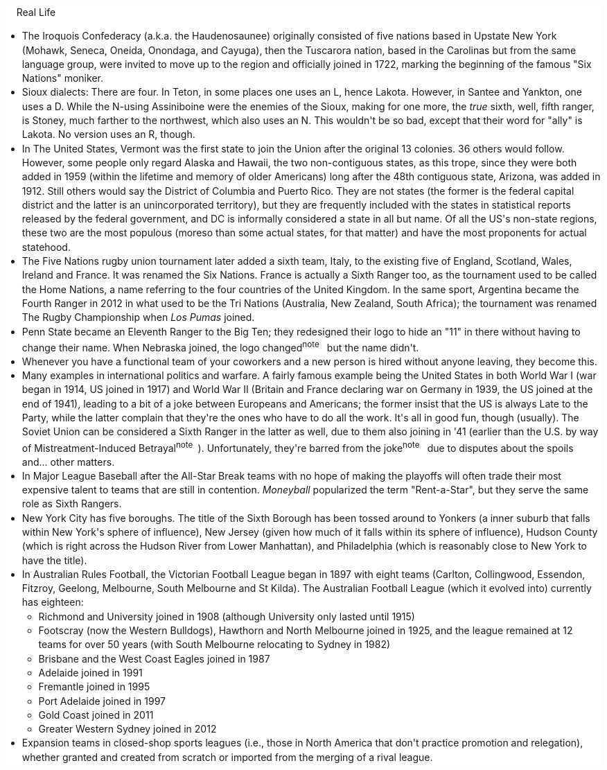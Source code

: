     Real Life 

-   The Iroquois Confederacy (a.k.a. the Haudenosaunee) originally consisted of five nations based in Upstate New York (Mohawk, Seneca, Oneida, Onondaga, and Cayuga), then the Tuscarora nation, based in the Carolinas but from the same language group, were invited to move up to the region and officially joined in 1722, marking the beginning of the famous "Six Nations" moniker.
-   Sioux dialects: There are four. In Teton, in some places one uses an L, hence Lakota. However, in Santee and Yankton, one uses a D. While the N-using Assiniboine were the enemies of the Sioux, making for one more, the _true_ sixth, well, fifth ranger, is Stoney, much farther to the northwest, which also uses an N. This wouldn't be so bad, except that their word for "ally" is Lakota. No version uses an R, though.
-   In The United States, Vermont was the first state to join the Union after the original 13 colonies. 36 others would follow. However, some people only regard Alaska and Hawaii, the two non-contiguous states, as this trope, since they were both added in 1959 (within the lifetime and memory of older Americans) long after the 48th contiguous state, Arizona, was added in 1912. Still others would say the District of Columbia and Puerto Rico. They are not states (the former is the federal capital district and the latter is an unincorporated territory), but they are frequently included with the states in statistical reports released by the federal government, and DC is informally considered a state in all but name. Of all the US's non-state regions, these two are the most populous (moreso than some actual states, for that matter) and have the most proponents for actual statehood.
-   The Five Nations rugby union tournament later added a sixth team, Italy, to the existing five of England, Scotland, Wales, Ireland and France. It was renamed the Six Nations. France is actually a Sixth Ranger too, as the tournament used to be called the Home Nations, a name referring to the four countries of the United Kingdom. In the same sport, Argentina became the Fourth Ranger in 2012 in what used to be the Tri Nations (Australia, New Zealand, South Africa); the tournament was renamed The Rugby Championship when _Los Pumas_ joined.
-   Penn State became an Eleventh Ranger to the Big Ten; they redesigned their logo to hide an "11" in there without having to change their name. When Nebraska joined, the logo changed<sup>note&nbsp;</sup>  but the name didn't.
-   Whenever you have a functional team of your coworkers and a new person is hired without anyone leaving, they become this.
-   Many examples in international politics and warfare. A fairly famous example being the United States in both World War I (war began in 1914, US joined in 1917) and World War II (Britain and France declaring war on Germany in 1939, the US joined at the end of 1941), leading to a bit of a joke between Europeans and Americans; the former insist that the US is always Late to the Party, while the latter complain that they're the ones who have to do all the work. It's all in good fun, though (usually). The Soviet Union can be considered a Sixth Ranger in the latter as well, due to them also joining in '41 (earlier than the U.S. by way of Mistreatment-Induced Betrayal<sup>note&nbsp;</sup> ). Unfortunately, they're barred from the joke<sup>note&nbsp;</sup>  due to disputes about the spoils and... other matters.
-   In Major League Baseball after the All-Star Break teams with no hope of making the playoffs will often trade their most expensive talent to teams that are still in contention. _Moneyball_ popularized the term "Rent-a-Star", but they serve the same role as Sixth Rangers.
-   New York City has five boroughs. The title of the Sixth Borough has been tossed around to Yonkers (a inner suburb that falls within New York's sphere of influence), New Jersey (given how much of it falls within its sphere of influence), Hudson County (which is right across the Hudson River from Lower Manhattan), and Philadelphia (which is reasonably close to New York to have the title).
-   In Australian Rules Football, the Victorian Football League began in 1897 with eight teams (Carlton, Collingwood, Essendon, Fitzroy, Geelong, Melbourne, South Melbourne and St Kilda). The Australian Football League (which it evolved into) currently has eighteen:
    -   Richmond and University joined in 1908 (although University only lasted until 1915)
    -   Footscray (now the Western Bulldogs), Hawthorn and North Melbourne joined in 1925, and the league remained at 12 teams for over 50 years (with South Melbourne relocating to Sydney in 1982)
    -   Brisbane and the West Coast Eagles joined in 1987
    -   Adelaide joined in 1991
    -   Fremantle joined in 1995
    -   Port Adelaide joined in 1997
    -   Gold Coast joined in 2011
    -   Greater Western Sydney joined in 2012
-   Expansion teams in closed-shop sports leagues (i.e., those in North America that don't practice promotion and relegation), whether granted and created from scratch or imported from the merging of a rival league.